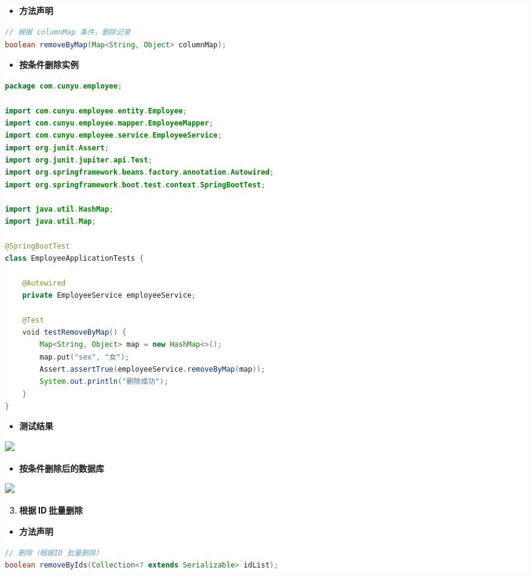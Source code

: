 -   **方法声明**

```java
// 根据 columnMap 条件，删除记录
boolean removeByMap(Map<String, Object> columnMap);
```

-   **按条件删除实例**

```java
package com.cunyu.employee;

import com.cunyu.employee.entity.Employee;
import com.cunyu.employee.mapper.EmployeeMapper;
import com.cunyu.employee.service.EmployeeService;
import org.junit.Assert;
import org.junit.jupiter.api.Test;
import org.springframework.beans.factory.annotation.Autowired;
import org.springframework.boot.test.context.SpringBootTest;

import java.util.HashMap;
import java.util.Map;

@SpringBootTest
class EmployeeApplicationTests {

    @Autowired
    private EmployeeService employeeService;

    @Test
    void testRemoveByMap() {
        Map<String, Object> map = new HashMap<>();
        map.put("sex", "女");
        Assert.assertTrue(employeeService.removeByMap(map));
        System.out.println("删除成功");
    }
}
```

-   **测试结果**

![](https://img-blog.csdnimg.cn/img_convert/3b281656c97119c48bcc67ae039dd43f.png)

-   **按条件删除后的数据库**

![](https://img-blog.csdnimg.cn/img_convert/e00c5eec6db5fb177385f916593a5ddf.png)

3.   **根据 ID 批量删除**

-   **方法声明**

```java
// 删除（根据ID 批量删除）
boolean removeByIds(Collection<? extends Serializable> idList);
```
